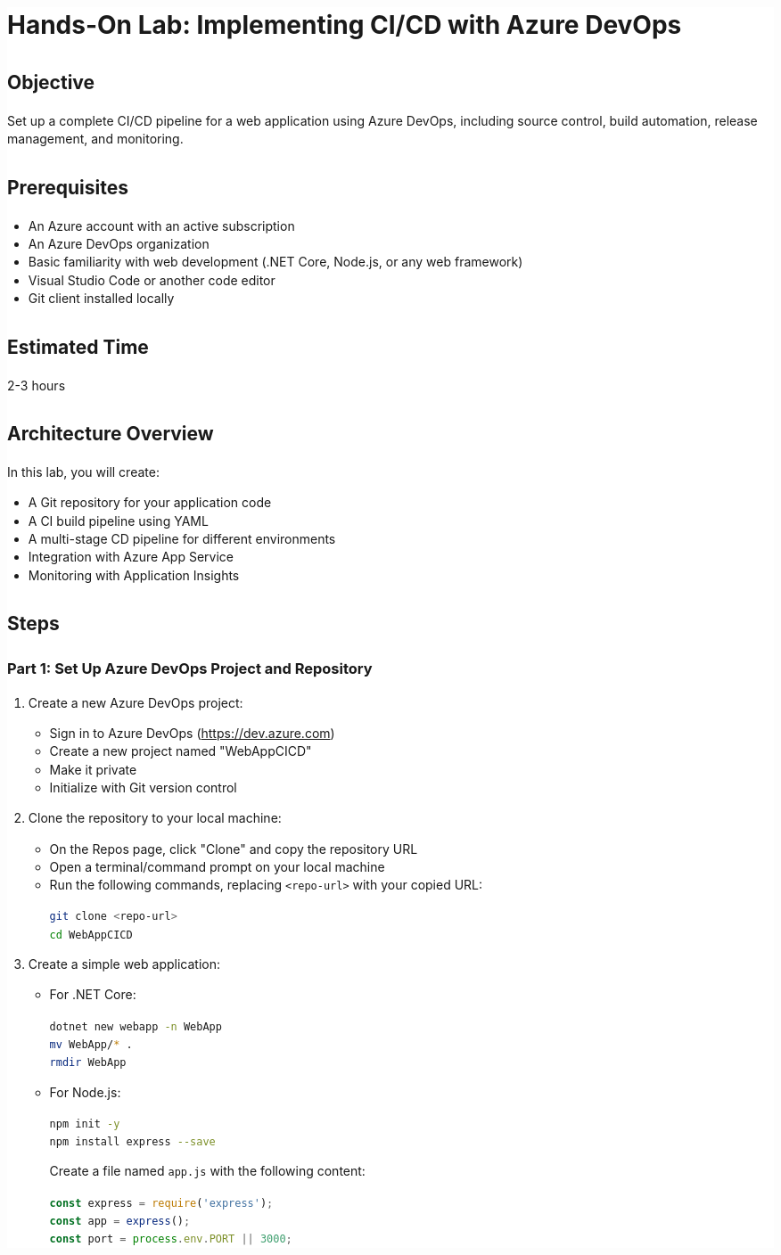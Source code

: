 # Hands-On Lab: Implementing CI/CD with Azure DevOps

## Objective
Set up a complete CI/CD pipeline for a web application using Azure DevOps, including source control, build automation, release management, and monitoring.

## Prerequisites
- An Azure account with an active subscription
- An Azure DevOps organization
- Basic familiarity with web development (.NET Core, Node.js, or any web framework)
- Visual Studio Code or another code editor
- Git client installed locally

## Estimated Time
2-3 hours

## Architecture Overview
In this lab, you will create:
- A Git repository for your application code
- A CI build pipeline using YAML
- A multi-stage CD pipeline for different environments
- Integration with Azure App Service
- Monitoring with Application Insights

## Steps

### Part 1: Set Up Azure DevOps Project and Repository

1. Create a new Azure DevOps project:
   - Sign in to Azure DevOps (https://dev.azure.com)
   - Create a new project named "WebAppCICD"
   - Make it private
   - Initialize with Git version control

2. Clone the repository to your local machine:
   - On the Repos page, click "Clone" and copy the repository URL
   - Open a terminal/command prompt on your local machine
   - Run the following commands, replacing `<repo-url>` with your copied URL:
     ```bash
     git clone <repo-url>
     cd WebAppCICD
     ```

3. Create a simple web application:
   - For .NET Core:
     ```bash
     dotnet new webapp -n WebApp
     mv WebApp/* .
     rmdir WebApp
     ```
   - For Node.js:
     ```bash
     npm init -y
     npm install express --save
     ```
     Create a file named `app.js` with the following content:
     ```javascript
     const express = require('express');
     const app = express();
     const port = process.env.PORT || 3000;